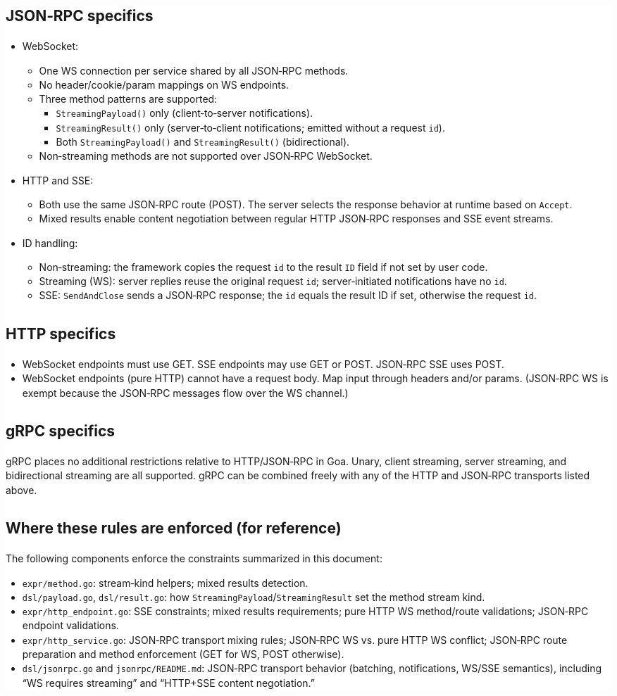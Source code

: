 
## JSON‑RPC specifics

- WebSocket:
  - One WS connection per service shared by all JSON‑RPC methods.
  - No header/cookie/param mappings on WS endpoints.
  - Three method patterns are supported:
    - `StreamingPayload()` only (client‑to‑server notifications).
    - `StreamingResult()` only (server‑to‑client notifications; emitted without
      a request `id`).
    - Both `StreamingPayload()` and `StreamingResult()` (bidirectional).
  - Non‑streaming methods are not supported over JSON‑RPC WebSocket.

- HTTP and SSE:
  - Both use the same JSON‑RPC route (POST). The server selects the response
    behavior at runtime based on `Accept`.
  - Mixed results enable content negotiation between regular HTTP JSON‑RPC
    responses and SSE event streams.

- ID handling:
  - Non‑streaming: the framework copies the request `id` to the result `ID`
    field if not set by user code.
  - Streaming (WS): server replies reuse the original request `id`;
    server‑initiated notifications have no `id`.
  - SSE: `SendAndClose` sends a JSON‑RPC response; the `id` equals the result
    ID if set, otherwise the request `id`.


## HTTP specifics

- WebSocket endpoints must use GET. SSE endpoints may use GET or POST. JSON‑RPC
  SSE uses POST.
- WebSocket endpoints (pure HTTP) cannot have a request body. Map input
  through headers and/or params. (JSON‑RPC WS is exempt because the JSON‑RPC
  messages flow over the WS channel.)


## gRPC specifics

gRPC places no additional restrictions relative to HTTP/JSON‑RPC in Goa. Unary,
client streaming, server streaming, and bidirectional streaming are all
supported. gRPC can be combined freely with any of the HTTP and JSON‑RPC
transports listed above.


## Where these rules are enforced (for reference)

The following components enforce the constraints summarized in this document:
- `expr/method.go`: stream‑kind helpers; mixed results detection.
- `dsl/payload.go`, `dsl/result.go`: how `StreamingPayload`/`StreamingResult`
  set the method stream kind.
- `expr/http_endpoint.go`: SSE constraints; mixed results requirements; pure
  HTTP WS method/route validations; JSON‑RPC endpoint validations.
- `expr/http_service.go`: JSON‑RPC transport mixing rules; JSON‑RPC WS vs. pure
  HTTP WS conflict; JSON‑RPC route preparation and method enforcement (GET for
  WS, POST otherwise).
- `dsl/jsonrpc.go` and `jsonrpc/README.md`: JSON‑RPC transport behavior
  (batching, notifications, WS/SSE semantics), including “WS requires
  streaming” and “HTTP+SSE content negotiation.”
